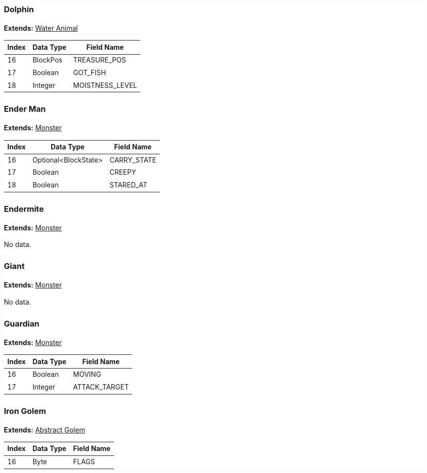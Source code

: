 
### Dolphin
**Extends:** [Water Animal](#water-animal)

| Index | Data Type | Field Name      |
|-------|-----------|-----------------|
| 16    | BlockPos  | TREASURE_POS    |
| 17    | Boolean   | GOT_FISH        |
| 18    | Integer   | MOISTNESS_LEVEL |


### Ender Man
**Extends:** [Monster](#monster)

| Index | Data Type                  | Field Name  |
|-------|----------------------------|-------------|
| 16    | Optional&lt;BlockState&gt; | CARRY_STATE |
| 17    | Boolean                    | CREEPY      |
| 18    | Boolean                    | STARED_AT   |


### Endermite
**Extends:** [Monster](#monster)

No data.


### Giant
**Extends:** [Monster](#monster)

No data.


### Guardian
**Extends:** [Monster](#monster)

| Index | Data Type | Field Name    |
|-------|-----------|---------------|
| 16    | Boolean   | MOVING        |
| 17    | Integer   | ATTACK_TARGET |


### Iron Golem
**Extends:** [Abstract Golem](#abstract-golem)

| Index | Data Type | Field Name |
|-------|-----------|------------|
| 16    | Byte      | FLAGS      |

